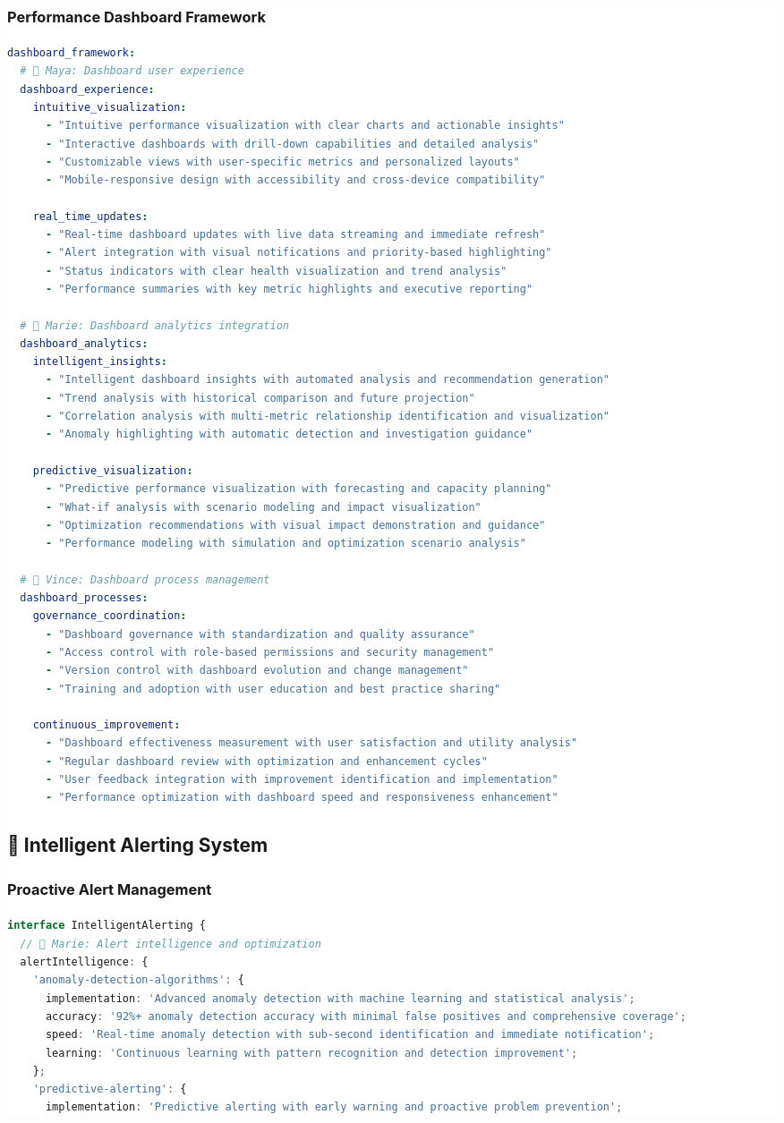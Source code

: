 ### Performance Dashboard Framework
```yaml
dashboard_framework:
  # 🎨 Maya: Dashboard user experience
  dashboard_experience:
    intuitive_visualization:
      - "Intuitive performance visualization with clear charts and actionable insights"
      - "Interactive dashboards with drill-down capabilities and detailed analysis"
      - "Customizable views with user-specific metrics and personalized layouts"
      - "Mobile-responsive design with accessibility and cross-device compatibility"
    
    real_time_updates:
      - "Real-time dashboard updates with live data streaming and immediate refresh"
      - "Alert integration with visual notifications and priority-based highlighting"
      - "Status indicators with clear health visualization and trend analysis"
      - "Performance summaries with key metric highlights and executive reporting"
  
  # 🔬 Marie: Dashboard analytics integration
  dashboard_analytics:
    intelligent_insights:
      - "Intelligent dashboard insights with automated analysis and recommendation generation"
      - "Trend analysis with historical comparison and future projection"
      - "Correlation analysis with multi-metric relationship identification and visualization"
      - "Anomaly highlighting with automatic detection and investigation guidance"
    
    predictive_visualization:
      - "Predictive performance visualization with forecasting and capacity planning"
      - "What-if analysis with scenario modeling and impact visualization"
      - "Optimization recommendations with visual impact demonstration and guidance"
      - "Performance modeling with simulation and optimization scenario analysis"
  
  # 🏈 Vince: Dashboard process management
  dashboard_processes:
    governance_coordination:
      - "Dashboard governance with standardization and quality assurance"
      - "Access control with role-based permissions and security management"
      - "Version control with dashboard evolution and change management"
      - "Training and adoption with user education and best practice sharing"
    
    continuous_improvement:
      - "Dashboard effectiveness measurement with user satisfaction and utility analysis"
      - "Regular dashboard review with optimization and enhancement cycles"
      - "User feedback integration with improvement identification and implementation"
      - "Performance optimization with dashboard speed and responsiveness enhancement"
```

## 🚨 Intelligent Alerting System

### Proactive Alert Management
```typescript
interface IntelligentAlerting {
  // 🔬 Marie: Alert intelligence and optimization
  alertIntelligence: {
    'anomaly-detection-algorithms': {
      implementation: 'Advanced anomaly detection with machine learning and statistical analysis';
      accuracy: '92%+ anomaly detection accuracy with minimal false positives and comprehensive coverage';
      speed: 'Real-time anomaly detection with sub-second identification and immediate notification';
      learning: 'Continuous learning with pattern recognition and detection improvement';
    };
    'predictive-alerting': {
      implementation: 'Predictive alerting with early warning and proactive problem prevention';
```
